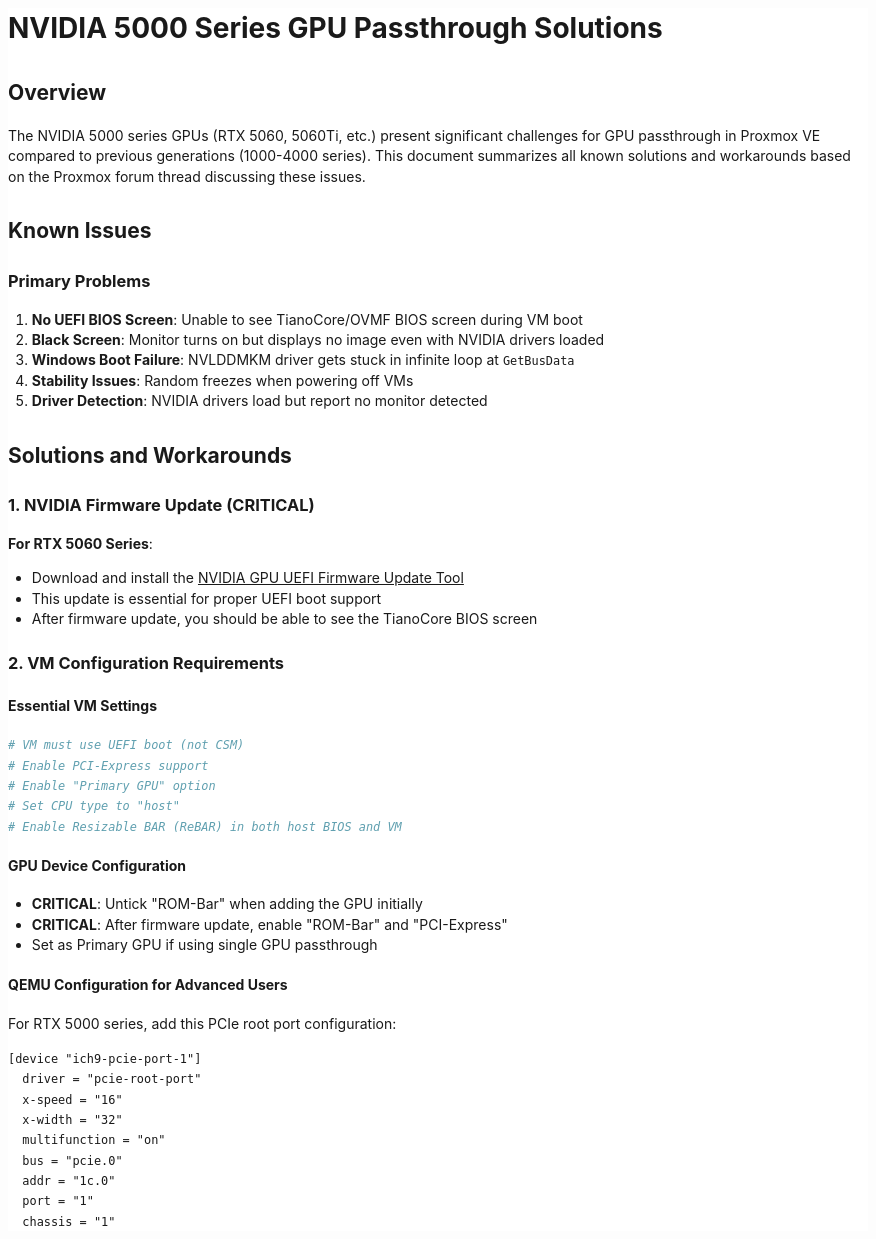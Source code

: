 # NVIDIA 5000 Series GPU Passthrough Solutions

## Overview

The NVIDIA 5000 series GPUs (RTX 5060, 5060Ti, etc.) present significant challenges for GPU passthrough in Proxmox VE compared to previous generations (1000-4000 series). This document summarizes all known solutions and workarounds based on the Proxmox forum thread discussing these issues.

## Known Issues

### Primary Problems
1. **No UEFI BIOS Screen**: Unable to see TianoCore/OVMF BIOS screen during VM boot
2. **Black Screen**: Monitor turns on but displays no image even with NVIDIA drivers loaded
3. **Windows Boot Failure**: NVLDDMKM driver gets stuck in infinite loop at `GetBusData`
4. **Stability Issues**: Random freezes when powering off VMs
5. **Driver Detection**: NVIDIA drivers load but report no monitor detected

## Solutions and Workarounds

### 1. NVIDIA Firmware Update (CRITICAL)

**For RTX 5060 Series**:
- Download and install the [NVIDIA GPU UEFI Firmware Update Tool](https://nvidia.custhelp.com/app/answers/detail/a_id/5665/~/nvidia-gpu-uefi-firmware-update-tool-for-rtx-5060-series)
- This update is essential for proper UEFI boot support
- After firmware update, you should be able to see the TianoCore BIOS screen

### 2. VM Configuration Requirements

#### Essential VM Settings
```bash
# VM must use UEFI boot (not CSM)
# Enable PCI-Express support
# Enable "Primary GPU" option
# Set CPU type to "host"
# Enable Resizable BAR (ReBAR) in both host BIOS and VM
```

#### GPU Device Configuration
- **CRITICAL**: Untick "ROM-Bar" when adding the GPU initially
- **CRITICAL**: After firmware update, enable "ROM-Bar" and "PCI-Express"
- Set as Primary GPU if using single GPU passthrough

#### QEMU Configuration for Advanced Users
For RTX 5000 series, add this PCIe root port configuration:
```qemu
[device "ich9-pcie-port-1"]
  driver = "pcie-root-port"
  x-speed = "16"
  x-width = "32"
  multifunction = "on"
  bus = "pcie.0"
  addr = "1c.0"
  port = "1"
  chassis = "1"
```
